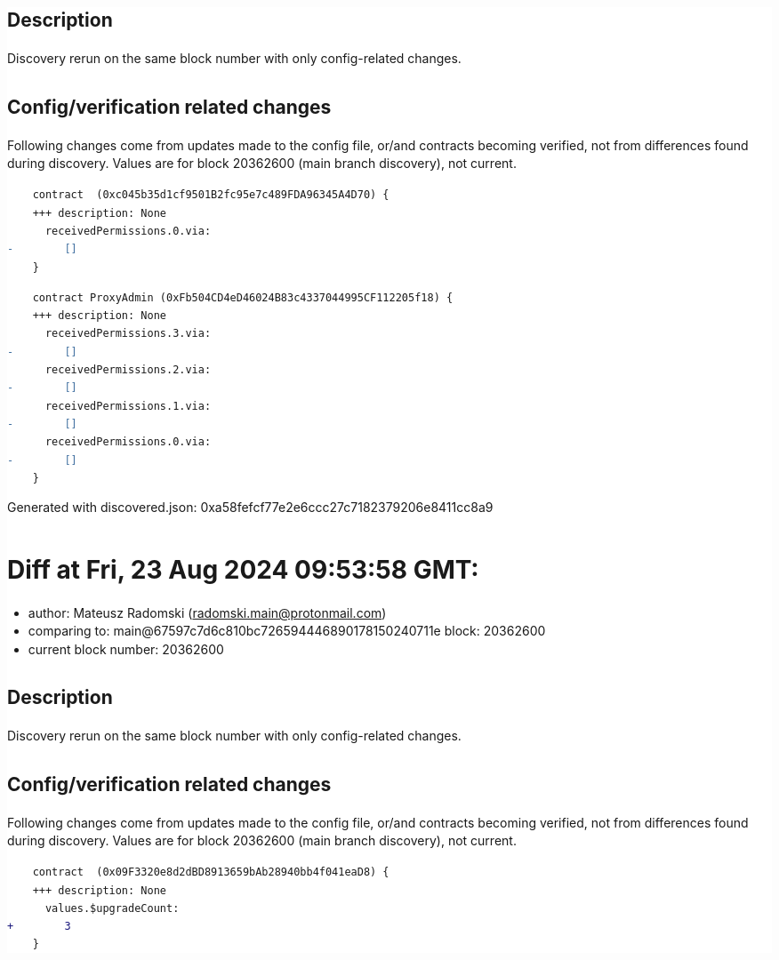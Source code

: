 ## Description

Discovery rerun on the same block number with only config-related changes.

## Config/verification related changes

Following changes come from updates made to the config file,
or/and contracts becoming verified, not from differences found during
discovery. Values are for block 20362600 (main branch discovery), not current.

```diff
    contract  (0xc045b35d1cf9501B2fc95e7c489FDA96345A4D70) {
    +++ description: None
      receivedPermissions.0.via:
-        []
    }
```

```diff
    contract ProxyAdmin (0xFb504CD4eD46024B83c4337044995CF112205f18) {
    +++ description: None
      receivedPermissions.3.via:
-        []
      receivedPermissions.2.via:
-        []
      receivedPermissions.1.via:
-        []
      receivedPermissions.0.via:
-        []
    }
```

Generated with discovered.json: 0xa58fefcf77e2e6ccc27c7182379206e8411cc8a9

# Diff at Fri, 23 Aug 2024 09:53:58 GMT:

- author: Mateusz Radomski (<radomski.main@protonmail.com>)
- comparing to: main@67597c7d6c810bc726594446890178150240711e block: 20362600
- current block number: 20362600

## Description

Discovery rerun on the same block number with only config-related changes.

## Config/verification related changes

Following changes come from updates made to the config file,
or/and contracts becoming verified, not from differences found during
discovery. Values are for block 20362600 (main branch discovery), not current.

```diff
    contract  (0x09F3320e8d2dBD8913659bAb28940bb4f041eaD8) {
    +++ description: None
      values.$upgradeCount:
+        3
    }
```

